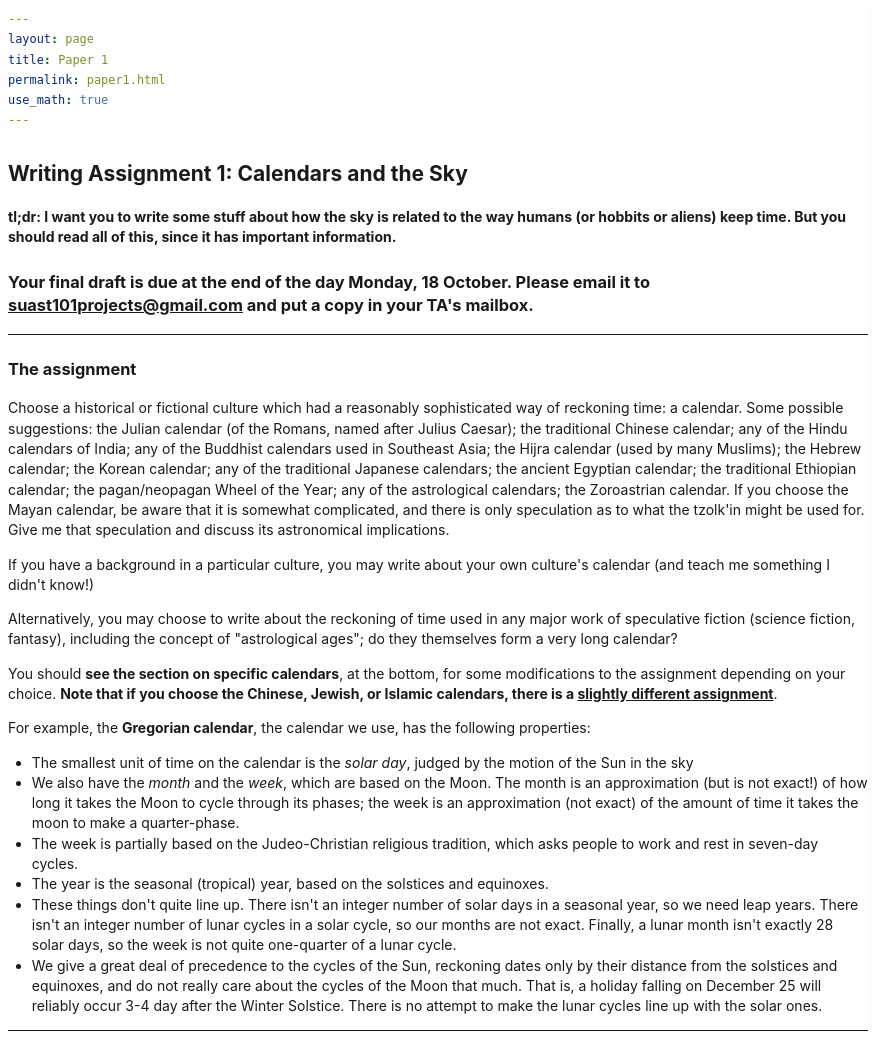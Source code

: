 ```yaml
---
layout: page
title: Paper 1
permalink: paper1.html 
use_math: true
---
```


## Writing Assignment 1: Calendars and the Sky

**tl;dr: I want you to write some stuff about how the sky is related to the way humans (or hobbits or aliens) keep time. But you should read all of this, since it has important information.**

### Your final draft is due at the end of the day Monday, 18 October. Please email it to <suast101projects@gmail.com> and put a copy in your TA's mailbox. 

---

### The assignment

Choose a historical or fictional culture which had a reasonably sophisticated way of reckoning time: a calendar. Some possible suggestions: the Julian calendar (of the Romans, named after Julius Caesar); the traditional Chinese calendar; any of the Hindu calendars of India; 
any of the Buddhist calendars used in Southeast Asia; the Hijra calendar (used by many Muslims); the Hebrew calendar; the Korean calendar; any of the traditional Japanese calendars; the ancient Egyptian calendar; the traditional Ethiopian calendar;
the pagan/neopagan Wheel of the Year; any of the astrological calendars; the Zoroastrian calendar. If you choose the Mayan calendar, be aware that it is somewhat complicated, and there is only speculation as to what the tzolk'in might be used for. Give me that speculation and discuss its astronomical implications.

If you have a background in a particular culture, you may write about your own culture's calendar (and teach me something I didn't know!)

Alternatively, you may choose to write about the reckoning of time used in any major work of speculative fiction (science fiction, fantasy), including the concept of "astrological ages"; do they themselves form a very long calendar? 

You should **see the section on specific calendars**, at the bottom, for some modifications to the assignment depending on your choice. **Note that if you choose the Chinese, Jewish, or Islamic calendars, there is a [slightly different assignment](#common)**.

For example, the **Gregorian calendar**, the calendar we use, has the following properties:

* The smallest unit of time on the calendar is the *solar day*, judged by the motion of the Sun in the sky
* We also have the *month* and the *week*, which are based on the Moon. The month is an approximation (but is not exact!) of how long it takes the Moon to cycle through its phases; the week is an approximation (not exact) of the amount of time it takes the moon to make a quarter-phase.
* The week is partially based on the Judeo-Christian religious tradition, which asks people to work and rest in seven-day cycles.
* The year is the seasonal (tropical) year, based on the solstices and equinoxes. 
* These things don't quite line up. There isn't an integer number of solar days in a seasonal year, so we need leap years. There isn't an integer number of lunar cycles in a solar cycle, so our months are not exact. Finally, a lunar month isn't exactly 28 solar days, so the week is not quite one-quarter of a 
lunar cycle.
* We give a great deal of precedence to the cycles of the Sun, reckoning dates only by their distance from the solstices and equinoxes, and do not really care about the cycles of the Moon that much. That is, a holiday falling on December 25 will reliably occur 3-4 day after the Winter Solstice. There is no 
attempt to make the lunar cycles line up with the solar ones.

---